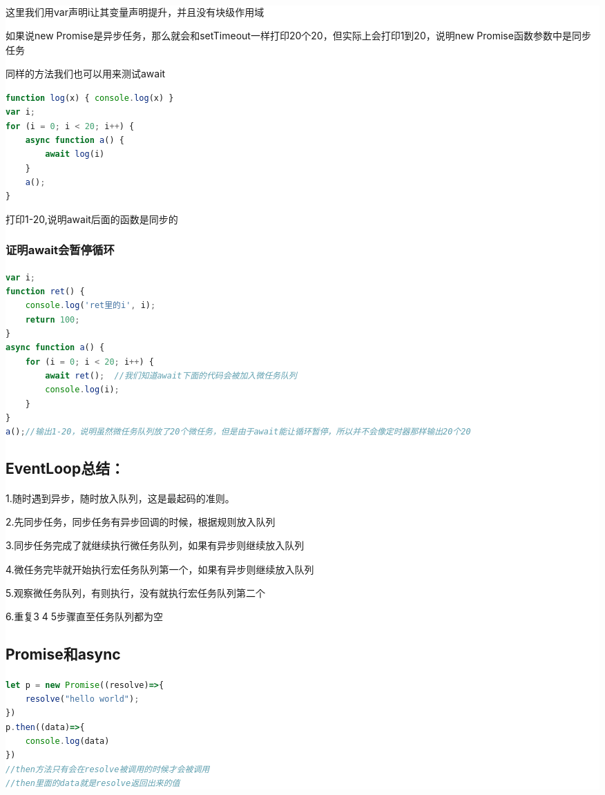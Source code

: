 这里我们用var声明i让其变量声明提升，并且没有块级作用域

如果说new Promise是异步任务，那么就会和setTimeout一样打印20个20，但实际上会打印1到20，说明new Promise函数参数中是同步任务

同样的方法我们也可以用来测试await

```js
function log(x) { console.log(x) }
var i;
for (i = 0; i < 20; i++) {
    async function a() {
        await log(i)
    }
    a();
}
```

打印1-20,说明await后面的函数是同步的

### 证明await会暂停循环

```js
var i;
function ret() {
    console.log('ret里的i', i);
    return 100;
}
async function a() {
    for (i = 0; i < 20; i++) {
        await ret();  //我们知道await下面的代码会被加入微任务队列
        console.log(i);
    }
}
a();//输出1-20，说明虽然微任务队列放了20个微任务，但是由于await能让循环暂停，所以并不会像定时器那样输出20个20
```

## EventLoop总结：

1.随时遇到异步，随时放入队列，这是最起码的准则。

2.先同步任务，同步任务有异步回调的时候，根据规则放入队列

3.同步任务完成了就继续执行微任务队列，如果有异步则继续放入队列

4.微任务完毕就开始执行宏任务队列第一个，如果有异步则继续放入队列

5.观察微任务队列，有则执行，没有就执行宏任务队列第二个

6.重复3  4 5步骤直至任务队列都为空

## Promise和async

```js
let p = new Promise((resolve)=>{
	resolve("hello world");
})
p.then((data)=>{
	console.log(data)
}) 
//then方法只有会在resolve被调用的时候才会被调用
//then里面的data就是resolve返回出来的值
```
